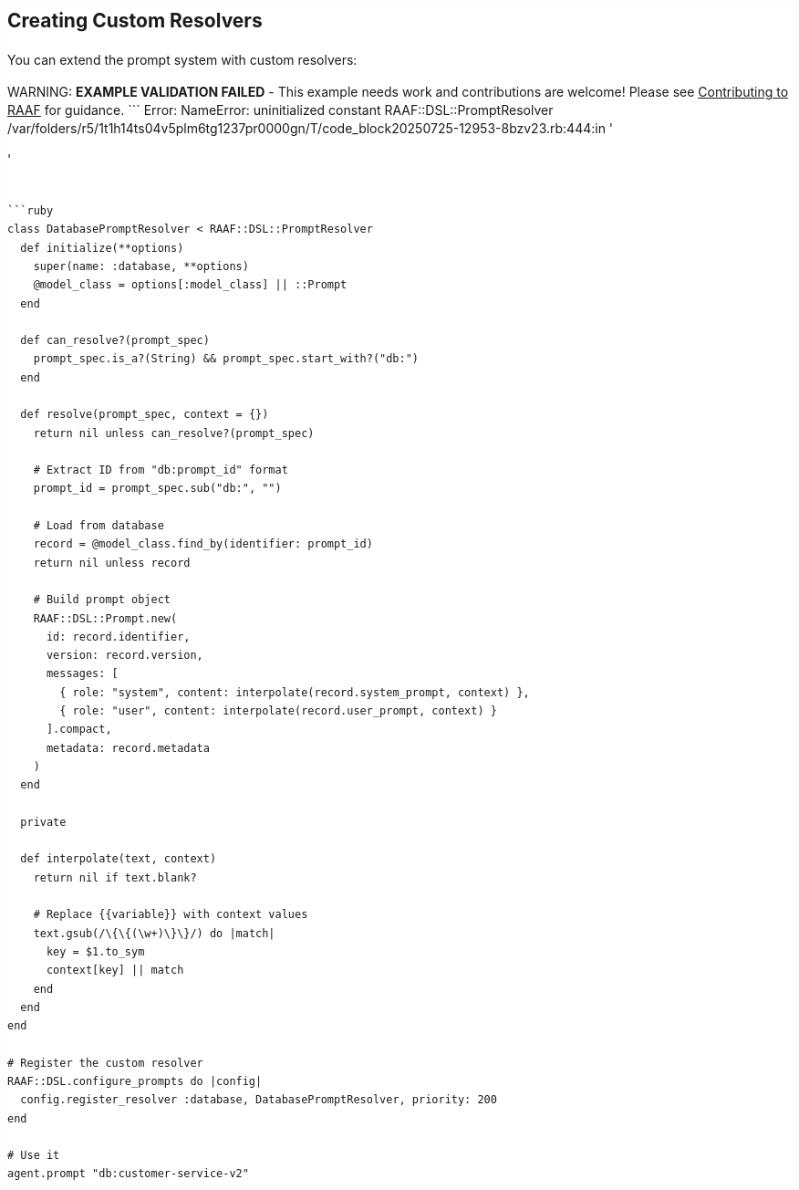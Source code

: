 ## Creating Custom Resolvers

You can extend the prompt system with custom resolvers:


WARNING: **EXAMPLE VALIDATION FAILED** - This example needs work and contributions are welcome! Please see [Contributing to RAAF](contributing_to_raaf.md) for guidance. ```
Error: NameError: uninitialized constant RAAF::DSL::PromptResolver /var/folders/r5/1t1h14ts04v5plm6tg1237pr0000gn/T/code_block20250725-12953-8bzv23.rb:444:in '<main>'
```

```ruby
class DatabasePromptResolver < RAAF::DSL::PromptResolver
  def initialize(**options)
    super(name: :database, **options)
    @model_class = options[:model_class] || ::Prompt
  end
  
  def can_resolve?(prompt_spec)
    prompt_spec.is_a?(String) && prompt_spec.start_with?("db:")
  end
  
  def resolve(prompt_spec, context = {})
    return nil unless can_resolve?(prompt_spec)
    
    # Extract ID from "db:prompt_id" format
    prompt_id = prompt_spec.sub("db:", "")
    
    # Load from database
    record = @model_class.find_by(identifier: prompt_id)
    return nil unless record
    
    # Build prompt object
    RAAF::DSL::Prompt.new(
      id: record.identifier,
      version: record.version,
      messages: [
        { role: "system", content: interpolate(record.system_prompt, context) },
        { role: "user", content: interpolate(record.user_prompt, context) }
      ].compact,
      metadata: record.metadata
    )
  end
  
  private
  
  def interpolate(text, context)
    return nil if text.blank?
    
    # Replace {{variable}} with context values
    text.gsub(/\{\{(\w+)\}\}/) do |match|
      key = $1.to_sym
      context[key] || match
    end
  end
end

# Register the custom resolver
RAAF::DSL.configure_prompts do |config|
  config.register_resolver :database, DatabasePromptResolver, priority: 200
end

# Use it
agent.prompt "db:customer-service-v2"
```